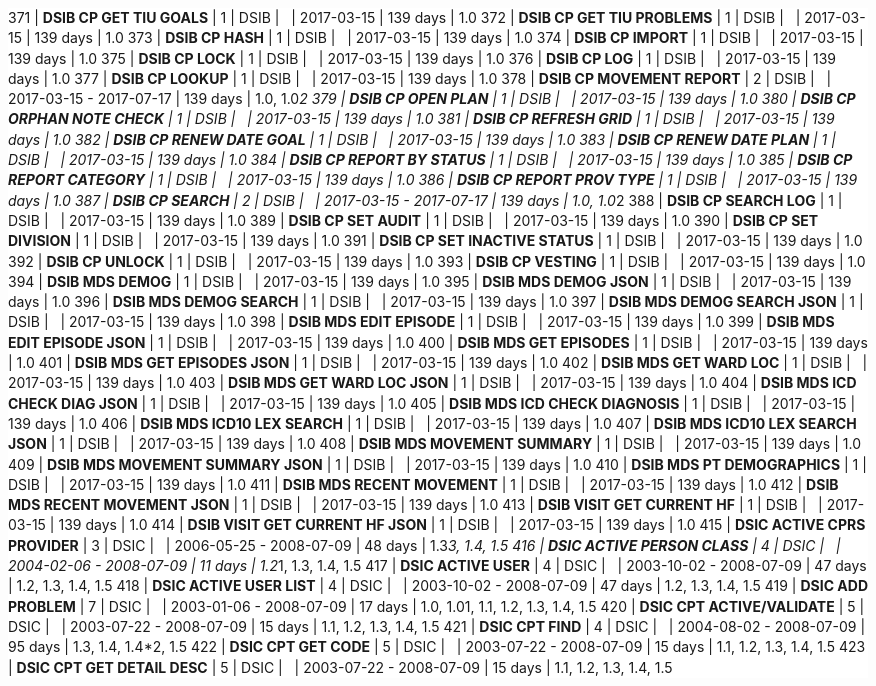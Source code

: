 371 | __DSIB CP GET TIU GOALS__ | 1 | DSIB | &nbsp; | 2017-03-15 | 139 days | 1.0
372 | __DSIB CP GET TIU PROBLEMS__ | 1 | DSIB | &nbsp; | 2017-03-15 | 139 days | 1.0
373 | __DSIB CP HASH__ | 1 | DSIB | &nbsp; | 2017-03-15 | 139 days | 1.0
374 | __DSIB CP IMPORT__ | 1 | DSIB | &nbsp; | 2017-03-15 | 139 days | 1.0
375 | __DSIB CP LOCK__ | 1 | DSIB | &nbsp; | 2017-03-15 | 139 days | 1.0
376 | __DSIB CP LOG__ | 1 | DSIB | &nbsp; | 2017-03-15 | 139 days | 1.0
377 | __DSIB CP LOOKUP__ | 1 | DSIB | &nbsp; | 2017-03-15 | 139 days | 1.0
378 | __DSIB CP MOVEMENT REPORT__ | 2 | DSIB | &nbsp; | 2017-03-15 - 2017-07-17 | 139 days | 1.0, 1.0*2
379 | __DSIB CP OPEN PLAN__ | 1 | DSIB | &nbsp; | 2017-03-15 | 139 days | 1.0
380 | __DSIB CP ORPHAN NOTE CHECK__ | 1 | DSIB | &nbsp; | 2017-03-15 | 139 days | 1.0
381 | __DSIB CP REFRESH GRID__ | 1 | DSIB | &nbsp; | 2017-03-15 | 139 days | 1.0
382 | __DSIB CP RENEW DATE GOAL__ | 1 | DSIB | &nbsp; | 2017-03-15 | 139 days | 1.0
383 | __DSIB CP RENEW DATE PLAN__ | 1 | DSIB | &nbsp; | 2017-03-15 | 139 days | 1.0
384 | __DSIB CP REPORT BY STATUS__ | 1 | DSIB | &nbsp; | 2017-03-15 | 139 days | 1.0
385 | __DSIB CP REPORT CATEGORY__ | 1 | DSIB | &nbsp; | 2017-03-15 | 139 days | 1.0
386 | __DSIB CP REPORT PROV TYPE__ | 1 | DSIB | &nbsp; | 2017-03-15 | 139 days | 1.0
387 | __DSIB CP SEARCH__ | 2 | DSIB | &nbsp; | 2017-03-15 - 2017-07-17 | 139 days | 1.0, 1.0*2
388 | __DSIB CP SEARCH LOG__ | 1 | DSIB | &nbsp; | 2017-03-15 | 139 days | 1.0
389 | __DSIB CP SET AUDIT__ | 1 | DSIB | &nbsp; | 2017-03-15 | 139 days | 1.0
390 | __DSIB CP SET DIVISION__ | 1 | DSIB | &nbsp; | 2017-03-15 | 139 days | 1.0
391 | __DSIB CP SET INACTIVE STATUS__ | 1 | DSIB | &nbsp; | 2017-03-15 | 139 days | 1.0
392 | __DSIB CP UNLOCK__ | 1 | DSIB | &nbsp; | 2017-03-15 | 139 days | 1.0
393 | __DSIB CP VESTING__ | 1 | DSIB | &nbsp; | 2017-03-15 | 139 days | 1.0
394 | __DSIB MDS DEMOG__ | 1 | DSIB | &nbsp; | 2017-03-15 | 139 days | 1.0
395 | __DSIB MDS DEMOG JSON__ | 1 | DSIB | &nbsp; | 2017-03-15 | 139 days | 1.0
396 | __DSIB MDS DEMOG SEARCH__ | 1 | DSIB | &nbsp; | 2017-03-15 | 139 days | 1.0
397 | __DSIB MDS DEMOG SEARCH JSON__ | 1 | DSIB | &nbsp; | 2017-03-15 | 139 days | 1.0
398 | __DSIB MDS EDIT EPISODE__ | 1 | DSIB | &nbsp; | 2017-03-15 | 139 days | 1.0
399 | __DSIB MDS EDIT EPISODE JSON__ | 1 | DSIB | &nbsp; | 2017-03-15 | 139 days | 1.0
400 | __DSIB MDS GET EPISODES__ | 1 | DSIB | &nbsp; | 2017-03-15 | 139 days | 1.0
401 | __DSIB MDS GET EPISODES JSON__ | 1 | DSIB | &nbsp; | 2017-03-15 | 139 days | 1.0
402 | __DSIB MDS GET WARD LOC__ | 1 | DSIB | &nbsp; | 2017-03-15 | 139 days | 1.0
403 | __DSIB MDS GET WARD LOC JSON__ | 1 | DSIB | &nbsp; | 2017-03-15 | 139 days | 1.0
404 | __DSIB MDS ICD CHECK DIAG JSON__ | 1 | DSIB | &nbsp; | 2017-03-15 | 139 days | 1.0
405 | __DSIB MDS ICD CHECK DIAGNOSIS__ | 1 | DSIB | &nbsp; | 2017-03-15 | 139 days | 1.0
406 | __DSIB MDS ICD10 LEX SEARCH__ | 1 | DSIB | &nbsp; | 2017-03-15 | 139 days | 1.0
407 | __DSIB MDS ICD10 LEX SEARCH JSON__ | 1 | DSIB | &nbsp; | 2017-03-15 | 139 days | 1.0
408 | __DSIB MDS MOVEMENT SUMMARY__ | 1 | DSIB | &nbsp; | 2017-03-15 | 139 days | 1.0
409 | __DSIB MDS MOVEMENT SUMMARY JSON__ | 1 | DSIB | &nbsp; | 2017-03-15 | 139 days | 1.0
410 | __DSIB MDS PT DEMOGRAPHICS__ | 1 | DSIB | &nbsp; | 2017-03-15 | 139 days | 1.0
411 | __DSIB MDS RECENT MOVEMENT__ | 1 | DSIB | &nbsp; | 2017-03-15 | 139 days | 1.0
412 | __DSIB MDS RECENT MOVEMENT JSON__ | 1 | DSIB | &nbsp; | 2017-03-15 | 139 days | 1.0
413 | __DSIB VISIT GET CURRENT HF__ | 1 | DSIB | &nbsp; | 2017-03-15 | 139 days | 1.0
414 | __DSIB VISIT GET CURRENT HF JSON__ | 1 | DSIB | &nbsp; | 2017-03-15 | 139 days | 1.0
415 | __DSIC ACTIVE CPRS PROVIDER__ | 3 | DSIC | &nbsp; | 2006-05-25 - 2008-07-09 | 48 days | 1.3*3, 1.4, 1.5
416 | __DSIC ACTIVE PERSON CLASS__ | 4 | DSIC | &nbsp; | 2004-02-06 - 2008-07-09 | 11 days | 1.2*1, 1.3, 1.4, 1.5
417 | __DSIC ACTIVE USER__ | 4 | DSIC | &nbsp; | 2003-10-02 - 2008-07-09 | 47 days | 1.2, 1.3, 1.4, 1.5
418 | __DSIC ACTIVE USER LIST__ | 4 | DSIC | &nbsp; | 2003-10-02 - 2008-07-09 | 47 days | 1.2, 1.3, 1.4, 1.5
419 | __DSIC ADD PROBLEM__ | 7 | DSIC | &nbsp; | 2003-01-06 - 2008-07-09 | 17 days | 1.0, 1.01, 1.1, 1.2, 1.3, 1.4, 1.5
420 | __DSIC CPT ACTIVE/VALIDATE__ | 5 | DSIC | &nbsp; | 2003-07-22 - 2008-07-09 | 15 days | 1.1, 1.2, 1.3, 1.4, 1.5
421 | __DSIC CPT FIND__ | 4 | DSIC | &nbsp; | 2004-08-02 - 2008-07-09 | 95 days | 1.3, 1.4, 1.4*2, 1.5
422 | __DSIC CPT GET CODE__ | 5 | DSIC | &nbsp; | 2003-07-22 - 2008-07-09 | 15 days | 1.1, 1.2, 1.3, 1.4, 1.5
423 | __DSIC CPT GET DETAIL DESC__ | 5 | DSIC | &nbsp; | 2003-07-22 - 2008-07-09 | 15 days | 1.1, 1.2, 1.3, 1.4, 1.5